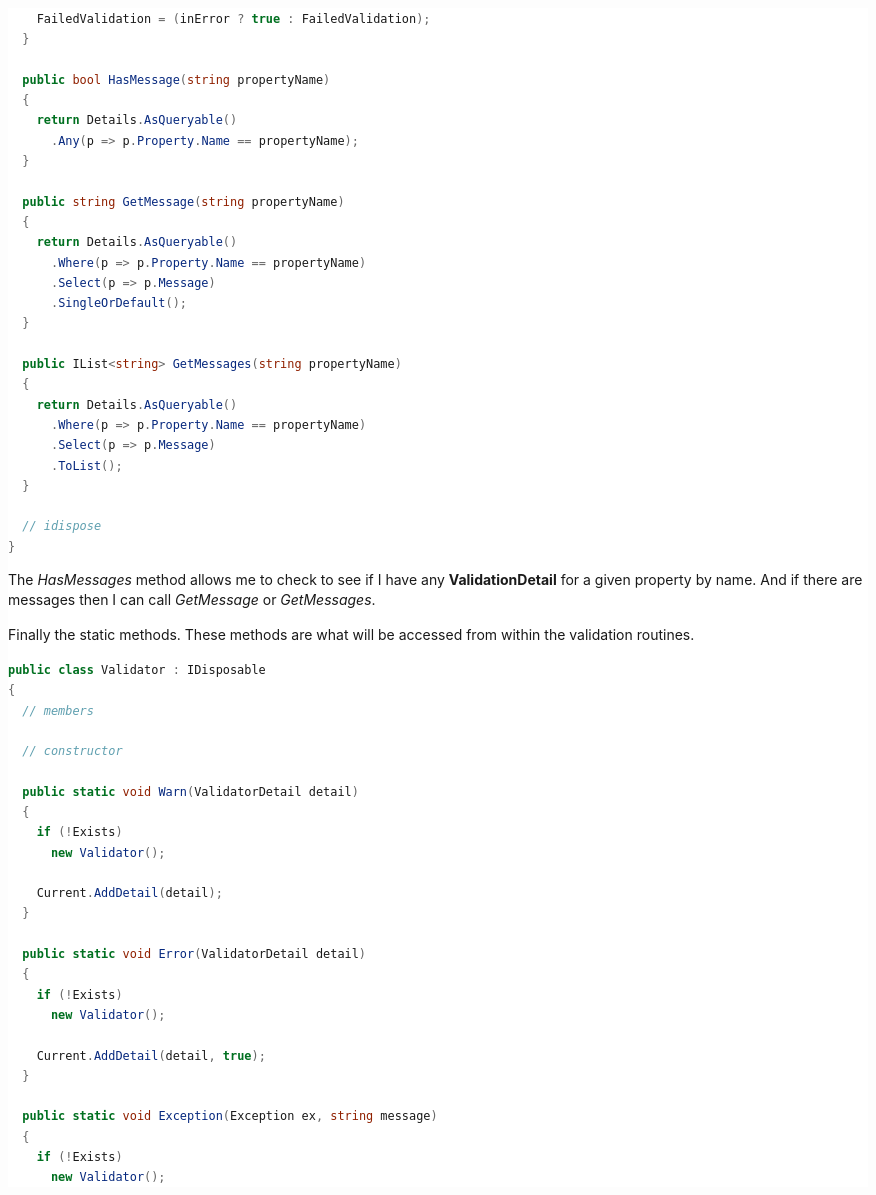```csharp
    FailedValidation = (inError ? true : FailedValidation);
  }

  public bool HasMessage(string propertyName)
  {
    return Details.AsQueryable()
      .Any(p => p.Property.Name == propertyName);
  }

  public string GetMessage(string propertyName)
  {
    return Details.AsQueryable()
      .Where(p => p.Property.Name == propertyName)
      .Select(p => p.Message)
      .SingleOrDefault();
  }

  public IList<string> GetMessages(string propertyName)
  {
    return Details.AsQueryable()
      .Where(p => p.Property.Name == propertyName)
      .Select(p => p.Message)
      .ToList();
  }

  // idispose
}
```

The _HasMessages_ method allows me to check to see if I have any **ValidationDetail** for a given property by name. 
And if there are messages then I can call _GetMessage_ or _GetMessages_.

Finally the static methods. These methods are what will be accessed from within the validation routines.

```csharp
public class Validator : IDisposable
{
  // members

  // constructor

  public static void Warn(ValidatorDetail detail)
  {
    if (!Exists)
      new Validator();

    Current.AddDetail(detail);
  }

  public static void Error(ValidatorDetail detail)
  {
    if (!Exists)
      new Validator();

    Current.AddDetail(detail, true);
  }

  public static void Exception(Exception ex, string message)
  {
    if (!Exists)
      new Validator();

```